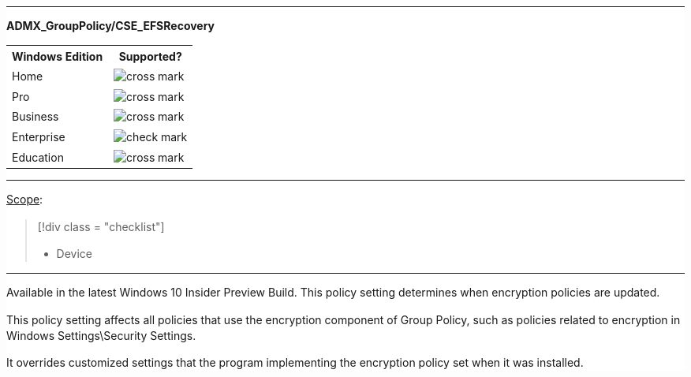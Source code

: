 

<hr/>


<a href="" id="admx-grouppolicy-cse-efsrecovery"></a>**ADMX_GroupPolicy/CSE_EFSRecovery**  


<table>
<tr>
    <th>Windows Edition</th>
    <th>Supported?</th>
</tr>
<tr>
    <td>Home</td>
    <td><img src="images/crossmark.png" alt="cross mark" /></td>
</tr>
<tr>
    <td>Pro</td>
    <td><img src="images/crossmark.png" alt="cross mark" /></td>
</tr>
<tr>
    <td>Business</td>
    <td><img src="images/crossmark.png" alt="cross mark" /></td>
</tr>
<tr>
    <td>Enterprise</td>
    <td><img src="images/checkmark.png" alt="check mark" /></td>
</tr>
<tr>
    <td>Education</td>
    <td><img src="images/crossmark.png" alt="cross mark" /></td>
</tr>
</table>


<hr/>


[Scope](./policy-configuration-service-provider.md#policy-scope):

> [!div class = "checklist"]
> * Device

<hr/>



Available in the latest Windows 10 Insider Preview Build. This policy setting determines when encryption policies are updated.

This policy setting affects all policies that use the encryption component of Group Policy, such as policies related to encryption in Windows Settings\Security Settings.

It overrides customized settings that the program implementing the encryption policy set when it was installed.
